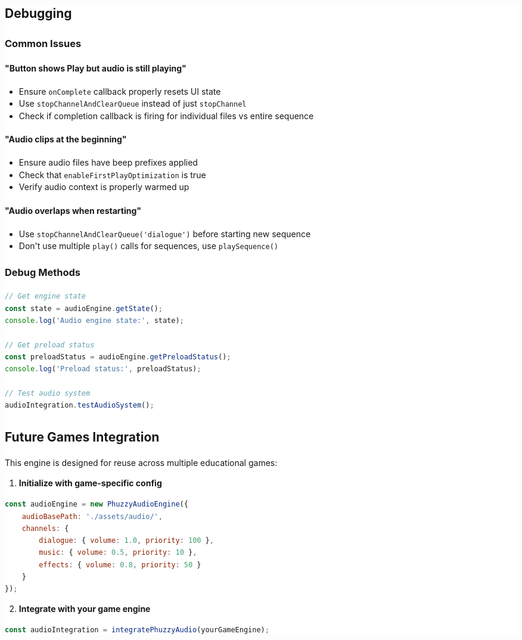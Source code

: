 ## Debugging

### Common Issues

#### "Button shows Play but audio is still playing"
- Ensure `onComplete` callback properly resets UI state
- Use `stopChannelAndClearQueue` instead of just `stopChannel`
- Check if completion callback is firing for individual files vs entire sequence

#### "Audio clips at the beginning"
- Ensure audio files have beep prefixes applied
- Check that `enableFirstPlayOptimization` is true
- Verify audio context is properly warmed up

#### "Audio overlaps when restarting"
- Use `stopChannelAndClearQueue('dialogue')` before starting new sequence
- Don't use multiple `play()` calls for sequences, use `playSequence()`

### Debug Methods

```javascript
// Get engine state
const state = audioEngine.getState();
console.log('Audio engine state:', state);

// Get preload status
const preloadStatus = audioEngine.getPreloadStatus();
console.log('Preload status:', preloadStatus);

// Test audio system
audioIntegration.testAudioSystem();
```

## Future Games Integration

This engine is designed for reuse across multiple educational games:

1. **Initialize with game-specific config**
```javascript
const audioEngine = new PhuzzyAudioEngine({
    audioBasePath: './assets/audio/',
    channels: {
        dialogue: { volume: 1.0, priority: 100 },
        music: { volume: 0.5, priority: 10 },
        effects: { volume: 0.8, priority: 50 }
    }
});
```

2. **Integrate with your game engine**
```javascript
const audioIntegration = integratePhuzzyAudio(yourGameEngine);
```
